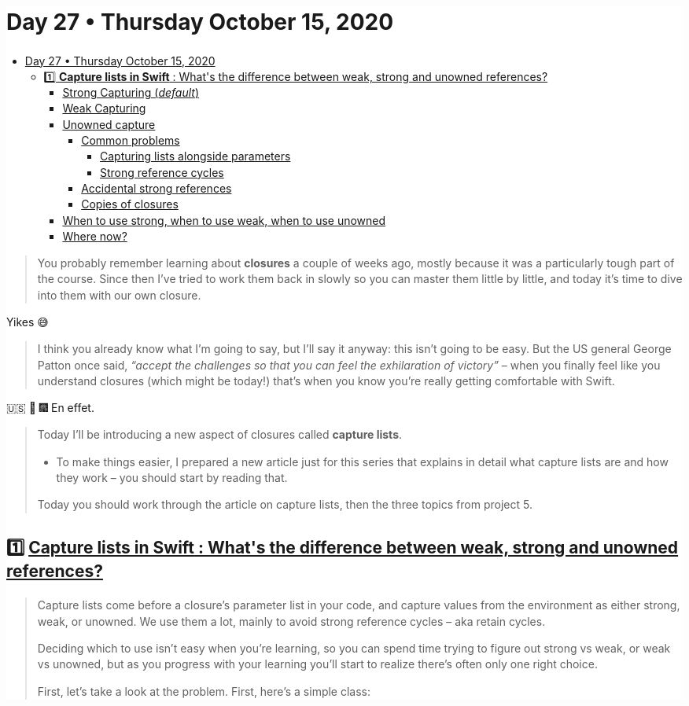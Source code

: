 # Day 27 • Thursday October 15, 2020

- [Day 27 • Thursday October 15, 2020](#day-27--thursday-october-15-2020)
  - [:one: **Capture lists in Swift** : What's the difference between weak, strong and unowned references?](#one-capture-lists-in-swift--whats-the-difference-between-weak-strong-and-unowned-references)
    - [Strong Capturing (_default_)](#strong-capturing-default)
    - [Weak Capturing](#weak-capturing)
    - [Unowned capture](#unowned-capture)
      - [Common problems](#common-problems)
        - [Capturing lists alongside parameters](#capturing-lists-alongside-parameters)
        - [Strong reference cycles](#strong-reference-cycles)
      - [Accidental strong references](#accidental-strong-references)
      - [Copies of closures](#copies-of-closures)
    - [When to use strong, when to use weak, when to use unowned](#when-to-use-strong-when-to-use-weak-when-to-use-unowned)
    - [Where now?](#where-now)

>You probably remember learning about **closures** a couple of weeks ago, mostly because it was a particularly tough part of the course. Since then I’ve tried to work them back in slowly so you can master them little by little, and today it’s time to dive into them with our own closure.

Yikes :sweat_smile:

>I think you already know what I’m going to say, but I’ll say it anyway: this isn’t going to be easy. But the US general George Patton once said, _“accept the challenges so that you can feel the exhilaration of victory”_ – when you finally feel like you understand closures (which might be today!) that’s when you know you’re really getting comfortable with Swift.

:us: :eagle: :fireworks: En effet.

>Today I’ll be introducing a new aspect of closures called **capture lists**. 
>* To make things easier, I prepared a new article just for this series that explains in detail what capture lists are and how they work – you should start by reading that.
>
>Today you should work through the article on capture lists, then the three topics from project 5.

## :one: [**Capture lists in Swift** : What's the difference between weak, strong and unowned references?](https://www.hackingwithswift.com/articles/179/capture-lists-in-swift-whats-the-difference-between-weak-strong-and-unowned-references) 

>Capture lists come before a closure’s parameter list in your code, and capture values from the environment as either strong, weak, or unowned. We use them a lot, mainly to avoid strong reference cycles – aka retain cycles.
>
>Deciding which to use isn’t easy when you’re learning, so you can spend time trying to figure out strong vs weak, or weak vs unowned, but as you progress with your learning you’ll start to realize there’s often only one right choice.
>
>First, let’s take a look at the problem. First, here’s a simple class:

